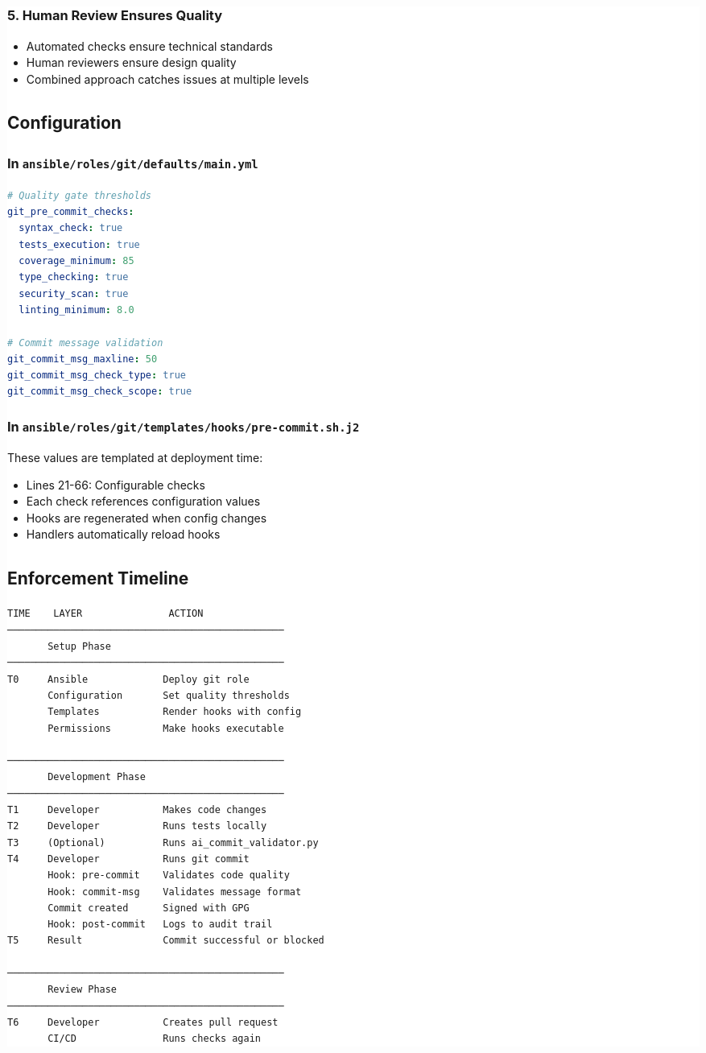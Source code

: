 ### 5. **Human Review Ensures Quality**
- Automated checks ensure technical standards
- Human reviewers ensure design quality
- Combined approach catches issues at multiple levels

## Configuration

### In `ansible/roles/git/defaults/main.yml`

```yaml
# Quality gate thresholds
git_pre_commit_checks:
  syntax_check: true
  tests_execution: true
  coverage_minimum: 85
  type_checking: true
  security_scan: true
  linting_minimum: 8.0

# Commit message validation
git_commit_msg_maxline: 50
git_commit_msg_check_type: true
git_commit_msg_check_scope: true
```

### In `ansible/roles/git/templates/hooks/pre-commit.sh.j2`

These values are templated at deployment time:
- Lines 21-66: Configurable checks
- Each check references configuration values
- Hooks are regenerated when config changes
- Handlers automatically reload hooks

## Enforcement Timeline

```
TIME    LAYER               ACTION
────────────────────────────────────────────────
       Setup Phase
────────────────────────────────────────────────
T0     Ansible             Deploy git role
       Configuration       Set quality thresholds
       Templates           Render hooks with config
       Permissions         Make hooks executable

────────────────────────────────────────────────
       Development Phase
────────────────────────────────────────────────
T1     Developer           Makes code changes
T2     Developer           Runs tests locally
T3     (Optional)          Runs ai_commit_validator.py
T4     Developer           Runs git commit
       Hook: pre-commit    Validates code quality
       Hook: commit-msg    Validates message format
       Commit created      Signed with GPG
       Hook: post-commit   Logs to audit trail
T5     Result              Commit successful or blocked

────────────────────────────────────────────────
       Review Phase
────────────────────────────────────────────────
T6     Developer           Creates pull request
       CI/CD               Runs checks again
```